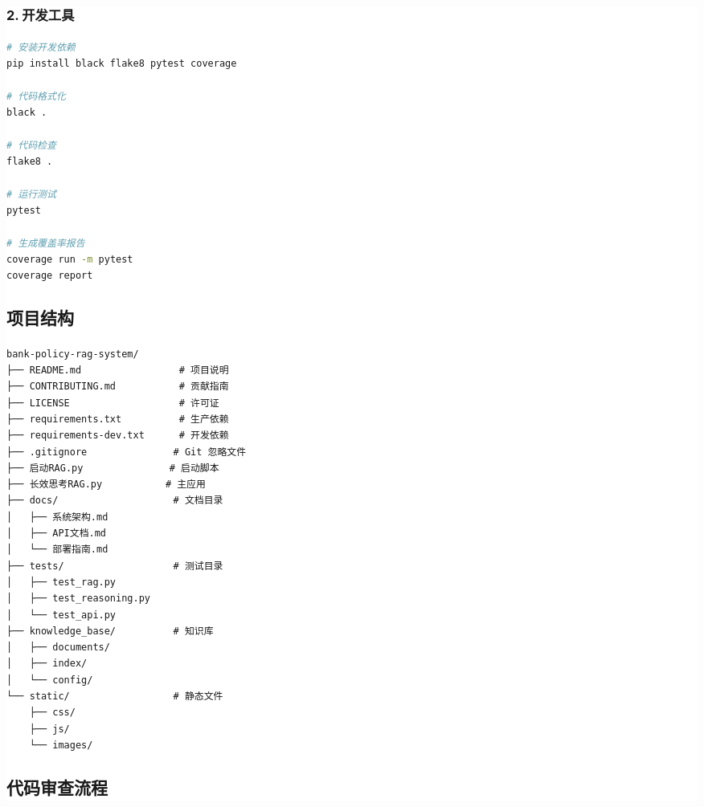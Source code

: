 ### 2. 开发工具
```bash
# 安装开发依赖
pip install black flake8 pytest coverage

# 代码格式化
black .

# 代码检查
flake8 .

# 运行测试
pytest

# 生成覆盖率报告
coverage run -m pytest
coverage report
```

## 项目结构

```
bank-policy-rag-system/
├── README.md                 # 项目说明
├── CONTRIBUTING.md           # 贡献指南
├── LICENSE                   # 许可证
├── requirements.txt          # 生产依赖
├── requirements-dev.txt      # 开发依赖
├── .gitignore               # Git 忽略文件
├── 启动RAG.py               # 启动脚本
├── 长效思考RAG.py           # 主应用
├── docs/                    # 文档目录
│   ├── 系统架构.md
│   ├── API文档.md
│   └── 部署指南.md
├── tests/                   # 测试目录
│   ├── test_rag.py
│   ├── test_reasoning.py
│   └── test_api.py
├── knowledge_base/          # 知识库
│   ├── documents/
│   ├── index/
│   └── config/
└── static/                  # 静态文件
    ├── css/
    ├── js/
    └── images/
```

## 代码审查流程
